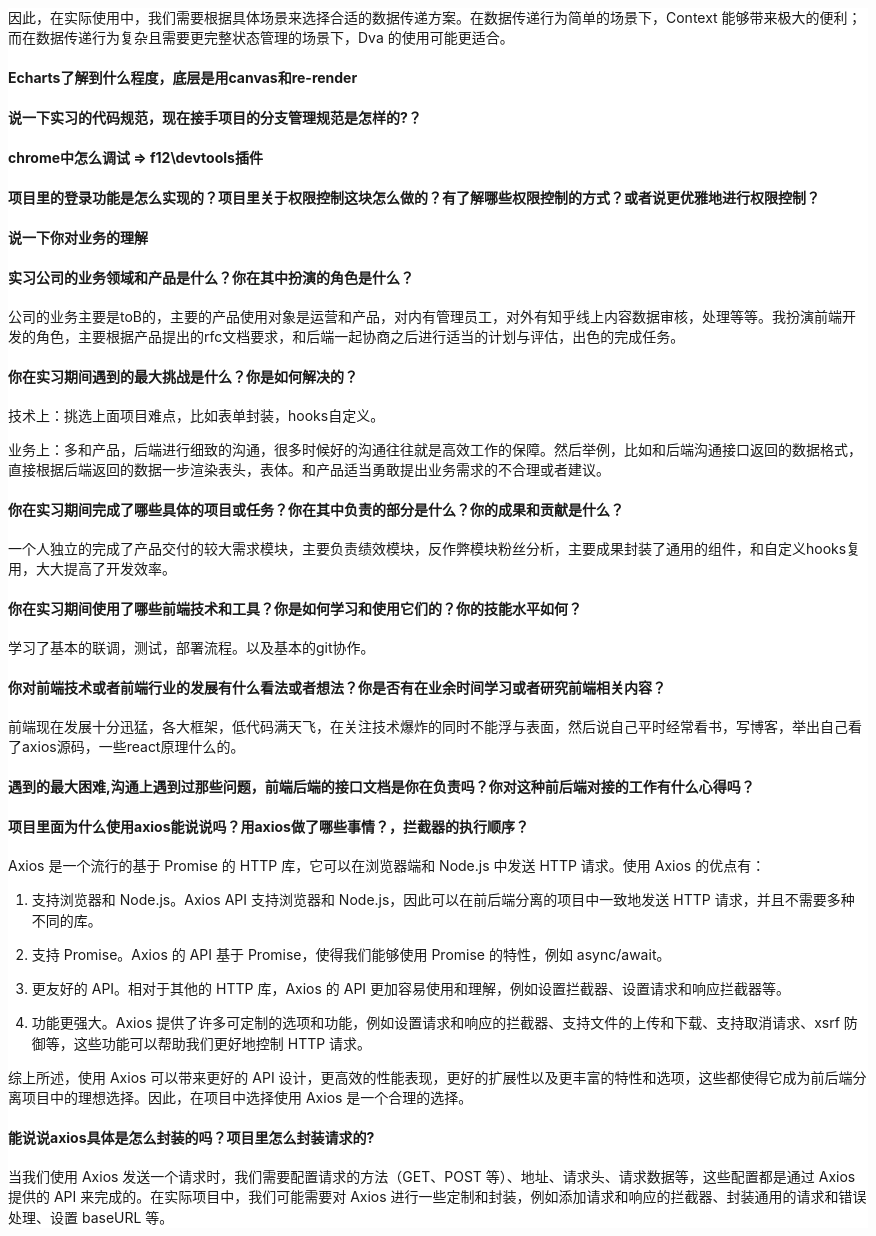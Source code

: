 因此，在实际使用中，我们需要根据具体场景来选择合适的数据传递方案。在数据传递行为简单的场景下，Context 能够带来极大的便利；而在数据传递行为复杂且需要更完整状态管理的场景下，Dva 的使用可能更适合。

#### Echarts了解到什么程度，底层是用canvas和re-render

#### 说一下实习的代码规范，现在接手项目的分支管理规范是怎样的?？

#### chrome中怎么调试 => f12\devtools插件

#### 项目里的登录功能是怎么实现的？项目里关于权限控制这块怎么做的？有了解哪些权限控制的方式？或者说更优雅地进行权限控制？

#### 说一下你对业务的理解

#### 实习公司的业务领域和产品是什么？你在其中扮演的角色是什么？

公司的业务主要是toB的，主要的产品使用对象是运营和产品，对内有管理员工，对外有知乎线上内容数据审核，处理等等。我扮演前端开发的角色，主要根据产品提出的rfc文档要求，和后端一起协商之后进行适当的计划与评估，出色的完成任务。

#### 你在实习期间遇到的最大挑战是什么？你是如何解决的？

技术上：挑选上面项目难点，比如表单封装，hooks自定义。

业务上：多和产品，后端进行细致的沟通，很多时候好的沟通往往就是高效工作的保障。然后举例，比如和后端沟通接口返回的数据格式，直接根据后端返回的数据一步渲染表头，表体。和产品适当勇敢提出业务需求的不合理或者建议。

#### 你在实习期间完成了哪些具体的项目或任务？你在其中负责的部分是什么？你的成果和贡献是什么？

一个人独立的完成了产品交付的较大需求模块，主要负责绩效模块，反作弊模块粉丝分析，主要成果封装了通用的组件，和自定义hooks复用，大大提高了开发效率。

#### 你在实习期间使用了哪些前端技术和工具？你是如何学习和使用它们的？你的技能水平如何？

学习了基本的联调，测试，部署流程。以及基本的git协作。

#### 你对前端技术或者前端行业的发展有什么看法或者想法？你是否有在业余时间学习或者研究前端相关内容？

前端现在发展十分迅猛，各大框架，低代码满天飞，在关注技术爆炸的同时不能浮与表面，然后说自己平时经常看书，写博客，举出自己看了axios源码，一些react原理什么的。

#### 遇到的最大困难,沟通上遇到过那些问题，前端后端的接口文档是你在负责吗？你对这种前后端对接的工作有什么心得吗？

#### 项目里面为什么使用axios能说说吗？用axios做了哪些事情？，拦截器的执行顺序？

Axios 是一个流行的基于 Promise 的 HTTP 库，它可以在浏览器端和 Node.js 中发送 HTTP 请求。使用 Axios 的优点有：

1. 支持浏览器和 Node.js。Axios API 支持浏览器和 Node.js，因此可以在前后端分离的项目中一致地发送 HTTP 请求，并且不需要多种不同的库。

2. 支持 Promise。Axios 的 API 基于 Promise，使得我们能够使用 Promise 的特性，例如 async/await。

3. 更友好的 API。相对于其他的 HTTP 库，Axios 的 API 更加容易使用和理解，例如设置拦截器、设置请求和响应拦截器等。

4. 功能更强大。Axios 提供了许多可定制的选项和功能，例如设置请求和响应的拦截器、支持文件的上传和下载、支持取消请求、xsrf 防御等，这些功能可以帮助我们更好地控制 HTTP 请求。

综上所述，使用 Axios 可以带来更好的 API 设计，更高效的性能表现，更好的扩展性以及更丰富的特性和选项，这些都使得它成为前后端分离项目中的理想选择。因此，在项目中选择使用 Axios 是一个合理的选择。

#### 能说说axios具体是怎么封装的吗？项目里怎么封装请求的?

当我们使用 Axios 发送一个请求时，我们需要配置请求的方法（GET、POST 等）、地址、请求头、请求数据等，这些配置都是通过 Axios 提供的 API 来完成的。在实际项目中，我们可能需要对 Axios 进行一些定制和封装，例如添加请求和响应的拦截器、封装通用的请求和错误处理、设置 baseURL 等。

